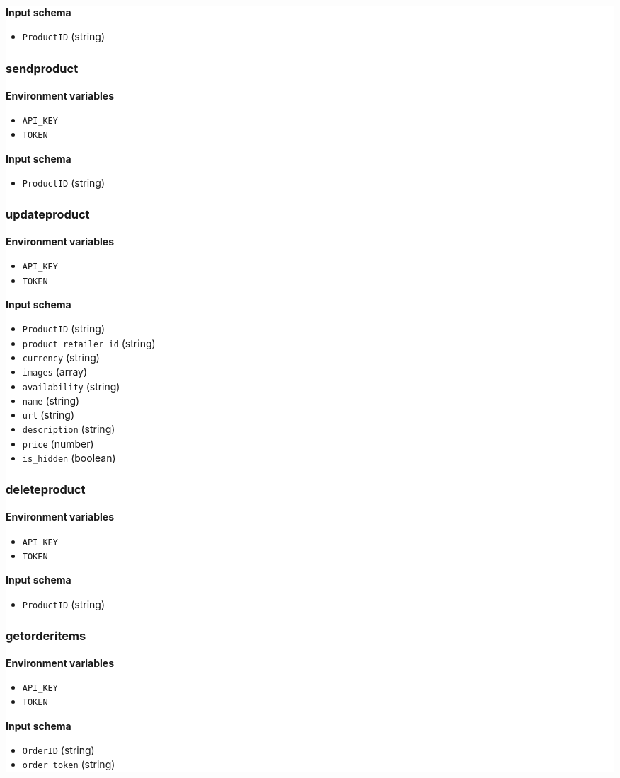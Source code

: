 **Input schema**

- `ProductID` (string)

### sendproduct

**Environment variables**

- `API_KEY`
- `TOKEN`

**Input schema**

- `ProductID` (string)

### updateproduct

**Environment variables**

- `API_KEY`
- `TOKEN`

**Input schema**

- `ProductID` (string)
- `product_retailer_id` (string)
- `currency` (string)
- `images` (array)
- `availability` (string)
- `name` (string)
- `url` (string)
- `description` (string)
- `price` (number)
- `is_hidden` (boolean)

### deleteproduct

**Environment variables**

- `API_KEY`
- `TOKEN`

**Input schema**

- `ProductID` (string)

### getorderitems

**Environment variables**

- `API_KEY`
- `TOKEN`

**Input schema**

- `OrderID` (string)
- `order_token` (string)
